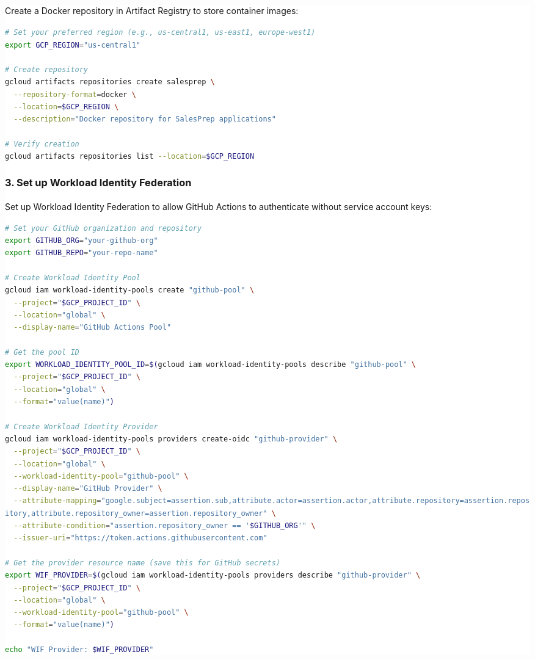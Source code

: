 Create a Docker repository in Artifact Registry to store container images:

```bash
# Set your preferred region (e.g., us-central1, us-east1, europe-west1)
export GCP_REGION="us-central1"

# Create repository
gcloud artifacts repositories create salesprep \
  --repository-format=docker \
  --location=$GCP_REGION \
  --description="Docker repository for SalesPrep applications"

# Verify creation
gcloud artifacts repositories list --location=$GCP_REGION
```

### 3. Set up Workload Identity Federation

Set up Workload Identity Federation to allow GitHub Actions to authenticate without service account keys:

```bash
# Set your GitHub organization and repository
export GITHUB_ORG="your-github-org"
export GITHUB_REPO="your-repo-name"

# Create Workload Identity Pool
gcloud iam workload-identity-pools create "github-pool" \
  --project="$GCP_PROJECT_ID" \
  --location="global" \
  --display-name="GitHub Actions Pool"

# Get the pool ID
export WORKLOAD_IDENTITY_POOL_ID=$(gcloud iam workload-identity-pools describe "github-pool" \
  --project="$GCP_PROJECT_ID" \
  --location="global" \
  --format="value(name)")

# Create Workload Identity Provider
gcloud iam workload-identity-pools providers create-oidc "github-provider" \
  --project="$GCP_PROJECT_ID" \
  --location="global" \
  --workload-identity-pool="github-pool" \
  --display-name="GitHub Provider" \
  --attribute-mapping="google.subject=assertion.sub,attribute.actor=assertion.actor,attribute.repository=assertion.repository,attribute.repository_owner=assertion.repository_owner" \
  --attribute-condition="assertion.repository_owner == '$GITHUB_ORG'" \
  --issuer-uri="https://token.actions.githubusercontent.com"

# Get the provider resource name (save this for GitHub secrets)
export WIF_PROVIDER=$(gcloud iam workload-identity-pools providers describe "github-provider" \
  --project="$GCP_PROJECT_ID" \
  --location="global" \
  --workload-identity-pool="github-pool" \
  --format="value(name)")

echo "WIF Provider: $WIF_PROVIDER"
```
